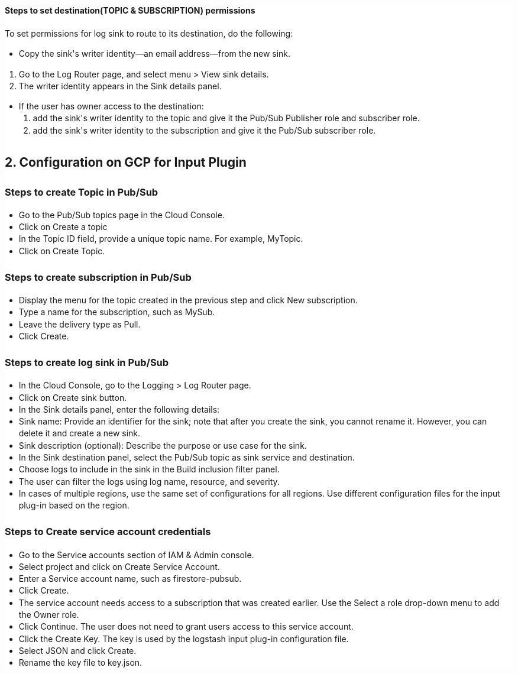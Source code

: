 #### Steps to set destination(TOPIC & SUBSCRIPTION) permissions
To set permissions for log sink to route to its destination, do the following:
* Copy the sink's writer identity—an email address—from the new sink.
1. Go to the Log Router page, and select menu  > View sink details. 
2. The writer identity appears in the Sink details panel.
* If the user has owner access to the destination:
   1. add the sink's writer identity to the topic and give it the Pub/Sub Publisher role and subscriber role.
   2. add the sink's writer identity to the subscription and give it the Pub/Sub subscriber role.

## 2. Configuration on GCP for Input Plugin

### Steps to create Topic in Pub/Sub
* Go to the Pub/Sub topics page in the Cloud Console. 
* Click on Create a topic
* In the Topic ID field, provide a unique topic name. For example, MyTopic.
* Click on Create Topic.

### Steps to create subscription in Pub/Sub
* Display the menu for the topic created in the previous step and click New subscription.
* Type a name for the subscription, such as MySub.
* Leave the delivery type as Pull.
* Click Create.

### Steps to create log sink in Pub/Sub
* In the Cloud Console, go to the Logging > Log Router page. 
* Click on Create sink button.
* In the Sink details panel, enter the following details:
* Sink name: Provide an identifier for the sink; note that after you create the sink, you cannot rename it. However, you can delete it and create a new sink.
* Sink description (optional): Describe the purpose or use case for the sink.
* In the Sink destination panel, select the Pub/Sub topic as sink service and destination.
* Choose logs to include in the sink in the Build inclusion filter panel. 
* The user can filter the logs using log name, resource, and severity.
* In cases of multiple regions, use the same set of configurations for all regions.
Use different configuration files for the input plug-in based on the region.

### Steps to Create service account credentials
* Go to the Service accounts section of IAM & Admin console. 
* Select project and click on Create Service Account.
* Enter a Service account name, such as firestore-pubsub.
* Click Create.
* The service account needs access to a subscription that was created earlier. Use the Select a role drop-down menu to add the Owner role. 
* Click Continue. The user does not need to grant users access to this service account.
* Click the Create Key. The key is used by the logstash input plug-in configuration file.
* Select JSON and click Create. 
* Rename the key file to key.json.

